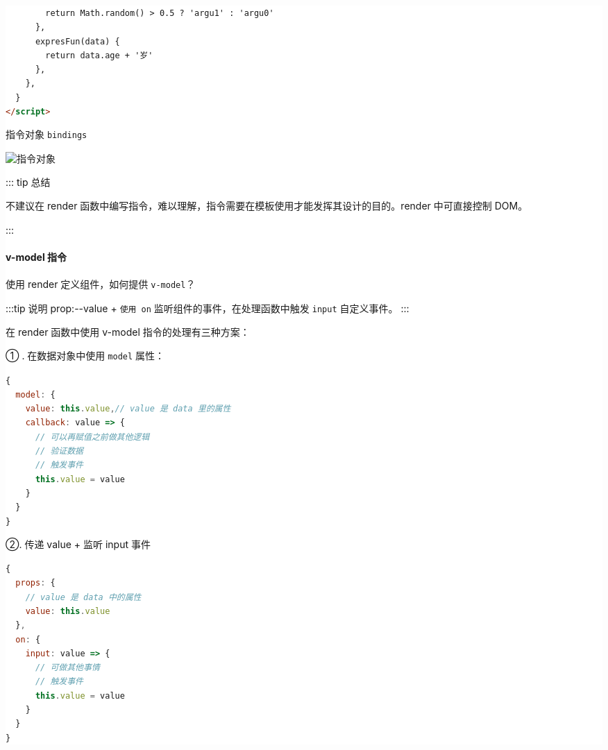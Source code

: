 ```html
        return Math.random() > 0.5 ? 'argu1' : 'argu0'
      },
      expresFun(data) {
        return data.age + '岁'
      },
    },
  }
</script>
```

指令对象 `bindings`

![](https://jsd.cdn.zzko.cn/gh/jackchoumine/jack-picture@master/008i3skNgy1gqrop38n2dj30ps0g80ts.webp '指令对象')

::: tip 总结

不建议在 render 函数中编写指令，难以理解，指令需要在模板使用才能发挥其设计的目的。render 中可直接控制 DOM。

:::

#### v-model 指令

使用 render 定义组件，如何提供 `v-model`？

:::tip 说明
prop:--value + `使用 on` 监听组件的事件，在处理函数中触发 `input` 自定义事件。
:::

在 render 函数中使用 v-model 指令的处理有三种方案：

① . 在数据对象中使用 `model` 属性：

```js
{
  model: {
    value: this.value,// value 是 data 里的属性
    callback: value => {
      // 可以再赋值之前做其他逻辑
      // 验证数据
      // 触发事件
      this.value = value
    }
  }
}
```

②. 传递 value + 监听 input 事件

```js
{
  props: {
    // value 是 data 中的属性
    value: this.value
  },
  on: {
    input: value => {
      // 可做其他事情
      // 触发事件
      this.value = value
    }
  }
}
```
